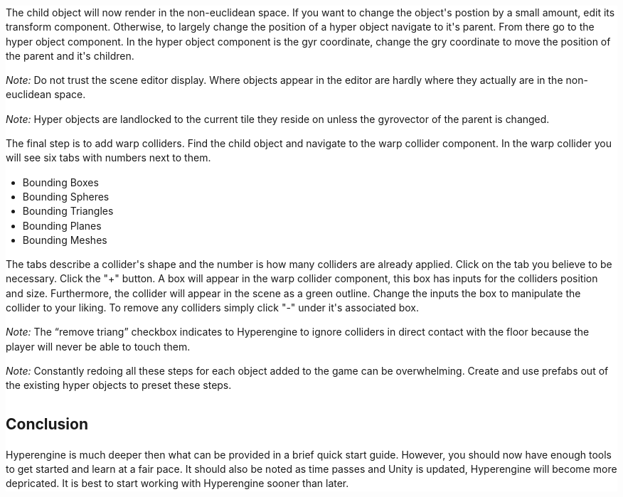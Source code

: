 The child object will now render in the non-euclidean space. If you want to change the object's postion by a small amount, edit its transform component. Otherwise, to largely change the position of a hyper object navigate to it's parent. From there go to the hyper object component. In the hyper object component is the gyr coordinate, change the gry coordinate to move the position of the parent and it's children. 

*Note:* Do not trust the scene editor display. Where objects appear in the editor are hardly where they actually are in the non-euclidean space. 

*Note:* Hyper objects are landlocked to the current tile they reside on unless the gyrovector of the parent is changed. 

The final step is to add warp colliders. Find the child object and navigate to the warp collider component. In the warp collider you will see six tabs with numbers next to them.

- Bounding Boxes
- Bounding Spheres
- Bounding Triangles
- Bounding Planes
- Bounding Meshes

The tabs describe a collider's shape and the number is how many colliders are already applied. Click on the tab you believe to be necessary. Click the "+" button. A box will appear in the warp collider component, this box has inputs for the colliders position and size. Furthermore, the collider will appear in the scene as a green outline. Change the inputs the box to manipulate the collider to your liking. To remove any colliders simply click "-" under it's associated box.

*Note:* The “remove triang” checkbox indicates to Hyperengine to ignore colliders in direct contact with the floor because the player will never be able to touch them.

*Note:* Constantly redoing all these steps for each object added to the game can be overwhelming. Create and use prefabs out of the existing hyper objects to preset these steps.  

## Conclusion <a name="con"></a>

Hyperengine is much deeper then what can be provided in a brief quick start guide. However, you should now have enough tools to get started and learn at a fair pace. It should also be noted as time passes and Unity is updated, Hyperengine will become more depricated. It is best to start working with Hyperengine sooner than later.
